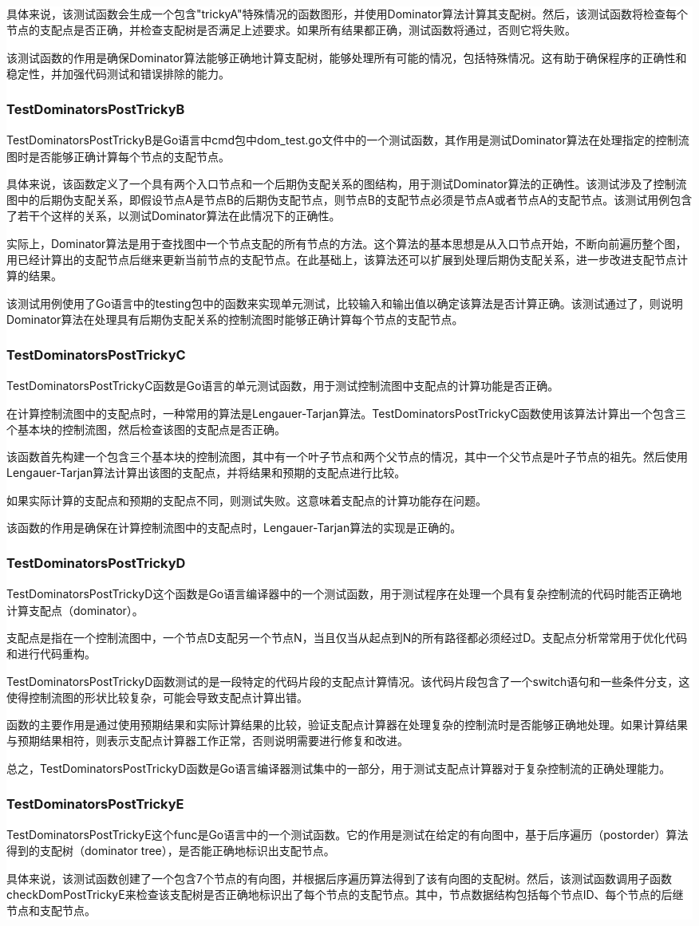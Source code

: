 具体来说，该测试函数会生成一个包含"trickyA"特殊情况的函数图形，并使用Dominator算法计算其支配树。然后，该测试函数将检查每个节点的支配点是否正确，并检查支配树是否满足上述要求。如果所有结果都正确，测试函数将通过，否则它将失败。

该测试函数的作用是确保Dominator算法能够正确地计算支配树，能够处理所有可能的情况，包括特殊情况。这有助于确保程序的正确性和稳定性，并加强代码测试和错误排除的能力。



### TestDominatorsPostTrickyB

TestDominatorsPostTrickyB是Go语言中cmd包中dom_test.go文件中的一个测试函数，其作用是测试Dominator算法在处理指定的控制流图时是否能够正确计算每个节点的支配节点。

具体来说，该函数定义了一个具有两个入口节点和一个后期伪支配关系的图结构，用于测试Dominator算法的正确性。该测试涉及了控制流图中的后期伪支配关系，即假设节点A是节点B的后期伪支配节点，则节点B的支配节点必须是节点A或者节点A的支配节点。该测试用例包含了若干个这样的关系，以测试Dominator算法在此情况下的正确性。

实际上，Dominator算法是用于查找图中一个节点支配的所有节点的方法。这个算法的基本思想是从入口节点开始，不断向前遍历整个图，用已经计算出的支配节点后继来更新当前节点的支配节点。在此基础上，该算法还可以扩展到处理后期伪支配关系，进一步改进支配节点计算的结果。

该测试用例使用了Go语言中的testing包中的函数来实现单元测试，比较输入和输出值以确定该算法是否计算正确。该测试通过了，则说明Dominator算法在处理具有后期伪支配关系的控制流图时能够正确计算每个节点的支配节点。



### TestDominatorsPostTrickyC

TestDominatorsPostTrickyC函数是Go语言的单元测试函数，用于测试控制流图中支配点的计算功能是否正确。

在计算控制流图中的支配点时，一种常用的算法是Lengauer-Tarjan算法。TestDominatorsPostTrickyC函数使用该算法计算出一个包含三个基本块的控制流图，然后检查该图的支配点是否正确。

该函数首先构建一个包含三个基本块的控制流图，其中有一个叶子节点和两个父节点的情况，其中一个父节点是叶子节点的祖先。然后使用Lengauer-Tarjan算法计算出该图的支配点，并将结果和预期的支配点进行比较。

如果实际计算的支配点和预期的支配点不同，则测试失败。这意味着支配点的计算功能存在问题。

该函数的作用是确保在计算控制流图中的支配点时，Lengauer-Tarjan算法的实现是正确的。



### TestDominatorsPostTrickyD

TestDominatorsPostTrickyD这个函数是Go语言编译器中的一个测试函数，用于测试程序在处理一个具有复杂控制流的代码时能否正确地计算支配点（dominator）。

支配点是指在一个控制流图中，一个节点D支配另一个节点N，当且仅当从起点到N的所有路径都必须经过D。支配点分析常常用于优化代码和进行代码重构。

TestDominatorsPostTrickyD函数测试的是一段特定的代码片段的支配点计算情况。该代码片段包含了一个switch语句和一些条件分支，这使得控制流图的形状比较复杂，可能会导致支配点计算出错。

函数的主要作用是通过使用预期结果和实际计算结果的比较，验证支配点计算器在处理复杂的控制流时是否能够正确地处理。如果计算结果与预期结果相符，则表示支配点计算器工作正常，否则说明需要进行修复和改进。

总之，TestDominatorsPostTrickyD函数是Go语言编译器测试集中的一部分，用于测试支配点计算器对于复杂控制流的正确处理能力。



### TestDominatorsPostTrickyE

TestDominatorsPostTrickyE这个func是Go语言中的一个测试函数。它的作用是测试在给定的有向图中，基于后序遍历（postorder）算法得到的支配树（dominator tree），是否能正确地标识出支配节点。

具体来说，该测试函数创建了一个包含7个节点的有向图，并根据后序遍历算法得到了该有向图的支配树。然后，该测试函数调用子函数checkDomPostTrickyE来检查该支配树是否正确地标识出了每个节点的支配节点。其中，节点数据结构包括每个节点ID、每个节点的后继节点和支配节点。
